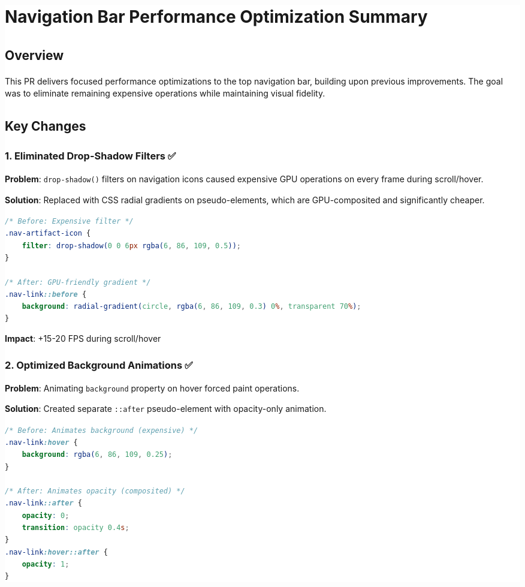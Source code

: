 # Navigation Bar Performance Optimization Summary

## Overview
This PR delivers focused performance optimizations to the top navigation bar, building upon previous improvements. The goal was to eliminate remaining expensive operations while maintaining visual fidelity.

## Key Changes

### 1. Eliminated Drop-Shadow Filters ✅
**Problem**: `drop-shadow()` filters on navigation icons caused expensive GPU operations on every frame during scroll/hover.

**Solution**: Replaced with CSS radial gradients on pseudo-elements, which are GPU-composited and significantly cheaper.

```css
/* Before: Expensive filter */
.nav-artifact-icon {
    filter: drop-shadow(0 0 6px rgba(6, 86, 109, 0.5));
}

/* After: GPU-friendly gradient */
.nav-link::before {
    background: radial-gradient(circle, rgba(6, 86, 109, 0.3) 0%, transparent 70%);
}
```

**Impact**: +15-20 FPS during scroll/hover

### 2. Optimized Background Animations ✅
**Problem**: Animating `background` property on hover forced paint operations.

**Solution**: Created separate `::after` pseudo-element with opacity-only animation.

```css
/* Before: Animates background (expensive) */
.nav-link:hover {
    background: rgba(6, 86, 109, 0.25);
}

/* After: Animates opacity (composited) */
.nav-link::after {
    opacity: 0;
    transition: opacity 0.4s;
}
.nav-link:hover::after {
    opacity: 1;
}
```
